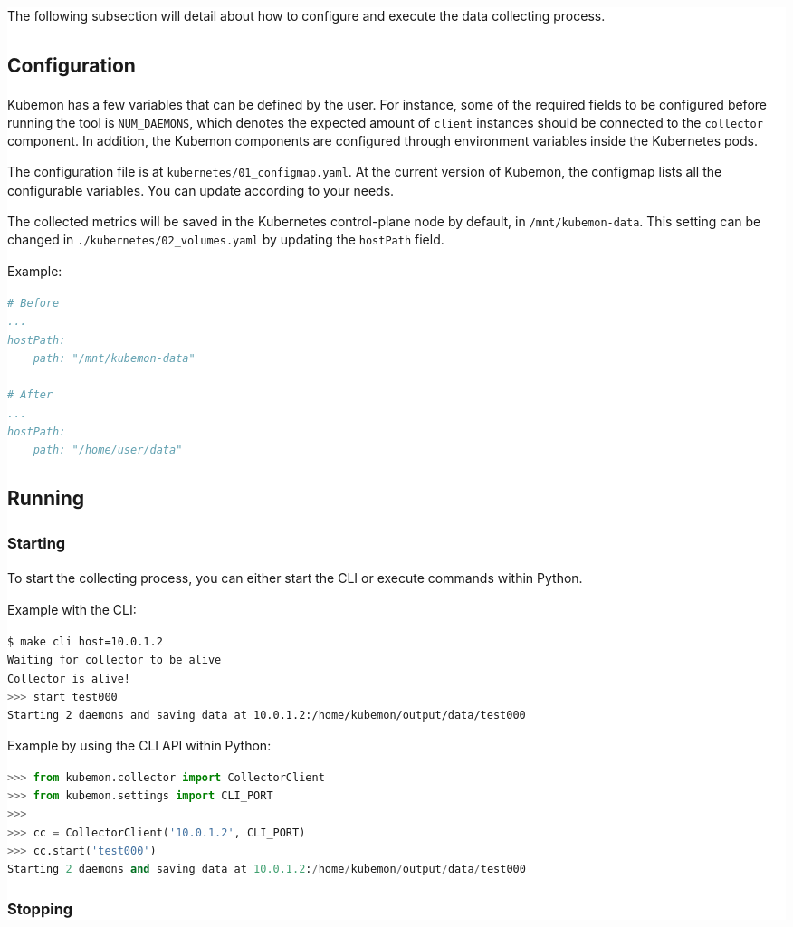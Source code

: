 The following subsection will detail about how to configure and execute the data collecting process.

## Configuration
Kubemon has a few variables that can be defined by the user. For instance, some of the required fields to be configured before running the tool is ```NUM_DAEMONS```, which denotes the expected amount of ```client``` instances should be connected to the ```collector``` component. In addition, the Kubemon components are configured through environment variables inside the Kubernetes pods.

The configuration file is at ```kubernetes/01_configmap.yaml```. At the current version of Kubemon, the configmap lists all the configurable variables. You can update according to your needs.

The collected metrics will be saved in the Kubernetes control-plane node by default, in ```/mnt/kubemon-data```. This setting can be changed in ```./kubernetes/02_volumes.yaml``` by updating the ```hostPath``` field. 

Example: 
```yaml
# Before
...
hostPath:
    path: "/mnt/kubemon-data"
    
# After
...
hostPath:
    path: "/home/user/data"
```

## Running
### Starting
To start the collecting process, you can either start the CLI or execute commands within Python. 

Example with the CLI:
```sh
$ make cli host=10.0.1.2
Waiting for collector to be alive
Collector is alive!
>>> start test000
Starting 2 daemons and saving data at 10.0.1.2:/home/kubemon/output/data/test000
```

Example by using the CLI API within Python:
```python
>>> from kubemon.collector import CollectorClient
>>> from kubemon.settings import CLI_PORT
>>> 
>>> cc = CollectorClient('10.0.1.2', CLI_PORT)
>>> cc.start('test000')
Starting 2 daemons and saving data at 10.0.1.2:/home/kubemon/output/data/test000
```

### Stopping
